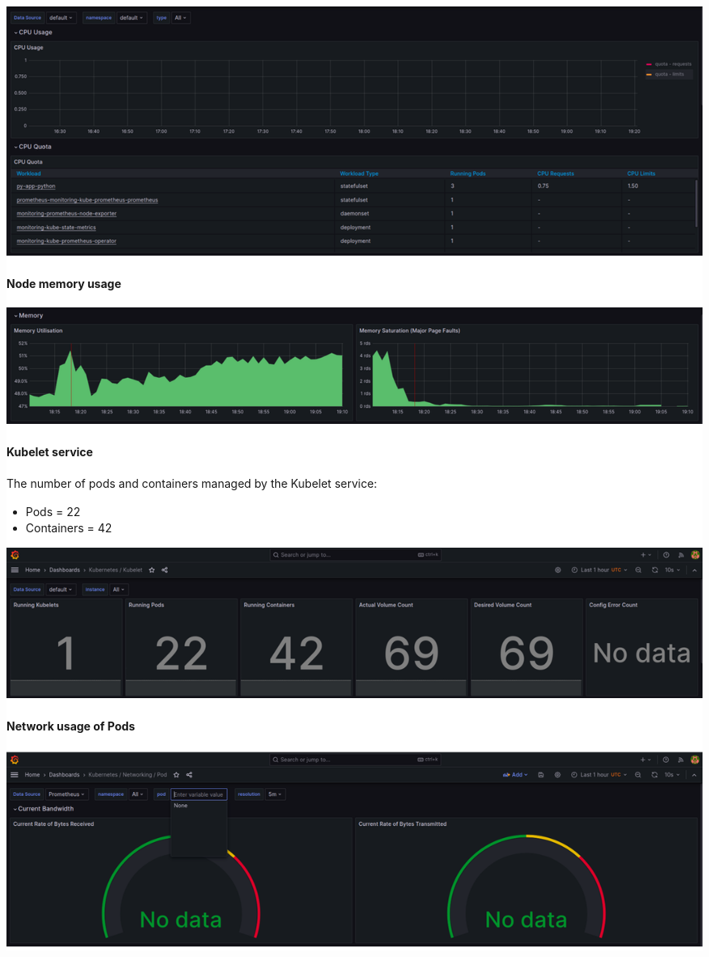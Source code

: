 ![CPU usage](images/pods_cpu_usage.png)

#### Node memory usage

![Node memory usage](images/node_memory.png)

#### Kubelet service

The number of pods and containers managed by the Kubelet service:
- Pods = 22
- Containers = 42

![Kubelet service](images/kubelet_pods_containers.png)

#### Network usage of Pods

![Network usage](images/pods_network_usage.png)
